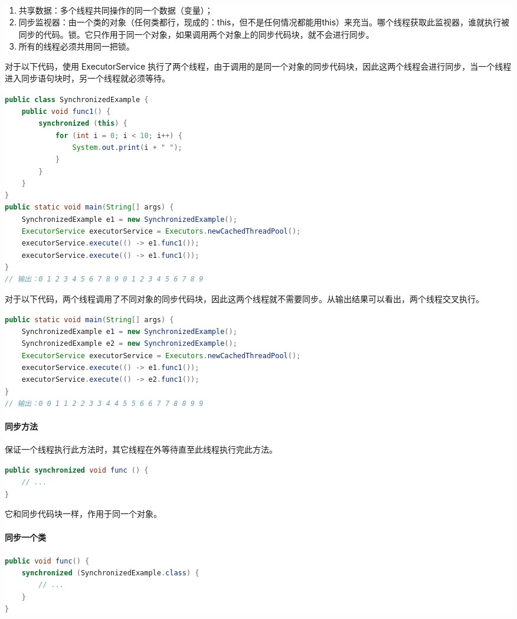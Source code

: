 1. 共享数据：多个线程共同操作的同一个数据（变量）；
2. 同步监视器：由一个类的对象（任何类都行，现成的：this，但不是任何情况都能用this）来充当。哪个线程获取此监视器，谁就执行被同步的代码。锁。它只作用于同一个对象，如果调用两个对象上的同步代码块，就不会进行同步。
3. 所有的线程必须共用同一把锁。

对于以下代码，使用 ExecutorService 执行了两个线程，由于调用的是同一个对象的同步代码块，因此这两个线程会进行同步，当一个线程进入同步语句块时，另一个线程就必须等待。

```java
public class SynchronizedExample {
    public void func1() {
        synchronized (this) {
            for (int i = 0; i < 10; i++) {
                System.out.print(i + " ");
            }
        }
    }
}
public static void main(String[] args) {
    SynchronizedExample e1 = new SynchronizedExample();
    ExecutorService executorService = Executors.newCachedThreadPool();
    executorService.execute(() -> e1.func1());
    executorService.execute(() -> e1.func1());
}
// 输出：0 1 2 3 4 5 6 7 8 9 0 1 2 3 4 5 6 7 8 9
```

对于以下代码，两个线程调用了不同对象的同步代码块，因此这两个线程就不需要同步。从输出结果可以看出，两个线程交叉执行。

```java
public static void main(String[] args) {
    SynchronizedExample e1 = new SynchronizedExample();
    SynchronizedExample e2 = new SynchronizedExample();
    ExecutorService executorService = Executors.newCachedThreadPool();
    executorService.execute(() -> e1.func1());
    executorService.execute(() -> e2.func1());
}
// 输出：0 0 1 1 2 2 3 3 4 4 5 5 6 6 7 7 8 8 9 9
```

#### 同步方法

保证一个线程执行此方法时，其它线程在外等待直至此线程执行完此方法。

```java
public synchronized void func () {
    // ...
}
```

它和同步代码块一样，作用于同一个对象。

#### 同步一个类

```java
public void func() {
    synchronized (SynchronizedExample.class) {
        // ...
    }
}
```
